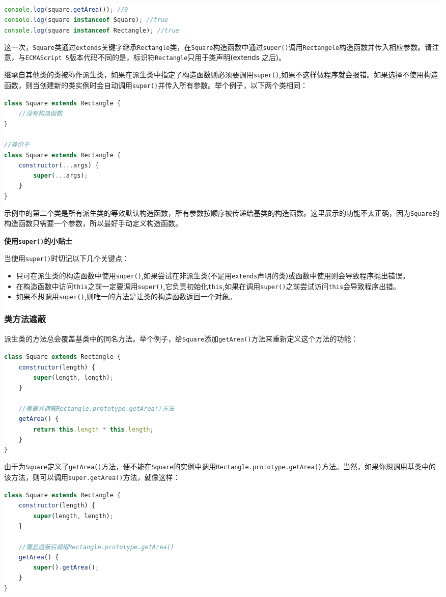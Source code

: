 ```javascript
console.log(square.getArea()); //9
console.log(square instanceof Square); //true
console.log(square instanceof Rectangle); //true
```

这一次，`Square`类通过`extends`关键字继承`Rectangle`类，在`Square`构造函数中通过`super()`调用`Rectangele`构造函数并传入相应参数。请注意，与`ECMAScript 5`版本代码不同的是，标识符`Rectangle`只用于类声明(extends 之后)。

继承自其他类的类被称作派生类，如果在派生类中指定了构造函数则必须要调用`super()`,如果不这样做程序就会报错。如果选择不使用构造函数，则当创建新的类实例时会自动调用`super()`并传入所有参数。举个例子，以下两个类相同：

```javascript
class Square extends Rectangle {
    //没有构造函数
}

//等价于
class Square extends Rectangle {
    constructor(...args) {
        super(...args);
    }
}
```

示例中的第二个类是所有派生类的等效默认构造函数，所有参数按顺序被传递给基类的构造函数。这里展示的功能不太正确，因为`Square`的构造函数只需要一个参数，所以最好手动定义构造函数。

**使用`super()`的小贴士**

当使用`super()`时切记以下几个关键点：

-   只可在派生类的构造函数中使用`super()`,如果尝试在非派生类(不是用`extends`声明的类)或函数中使用则会导致程序抛出错误。
-   在构造函数中访问`this`之前一定要调用`super()`,它负责初始化`this`,如果在调用`super()`之前尝试访问`this`会导致程序出错。
-   如果不想调用`super()`,则唯一的方法是让类的构造函数返回一个对象。

### 类方法遮蔽

派生类的方法总会覆盖基类中的同名方法。举个例子，给`Square`添加`getArea()`方法来重新定义这个方法的功能：

```javascript
class Square extends Rectangle {
    constructor(length) {
        super(length, length);
    }

    //覆盖并遮蔽Rectangle.prototype.getArea()方法
    getArea() {
        return this.length * this.length;
    }
}
```

由于为`Square`定义了`getArea()`方法，便不能在`Square`的实例中调用`Rectangle.prototype.getArea()`方法。当然，如果你想调用基类中的该方法，则可以调用`super.getArea()`方法，就像这样：

```javascript
class Square extends Rectangle {
    constructor(length) {
        super(length, length);
    }

    //覆盖遮蔽后调用Rectangle.prototype.getArea()
    getArea() {
        super().getArea();
    }
}
```
